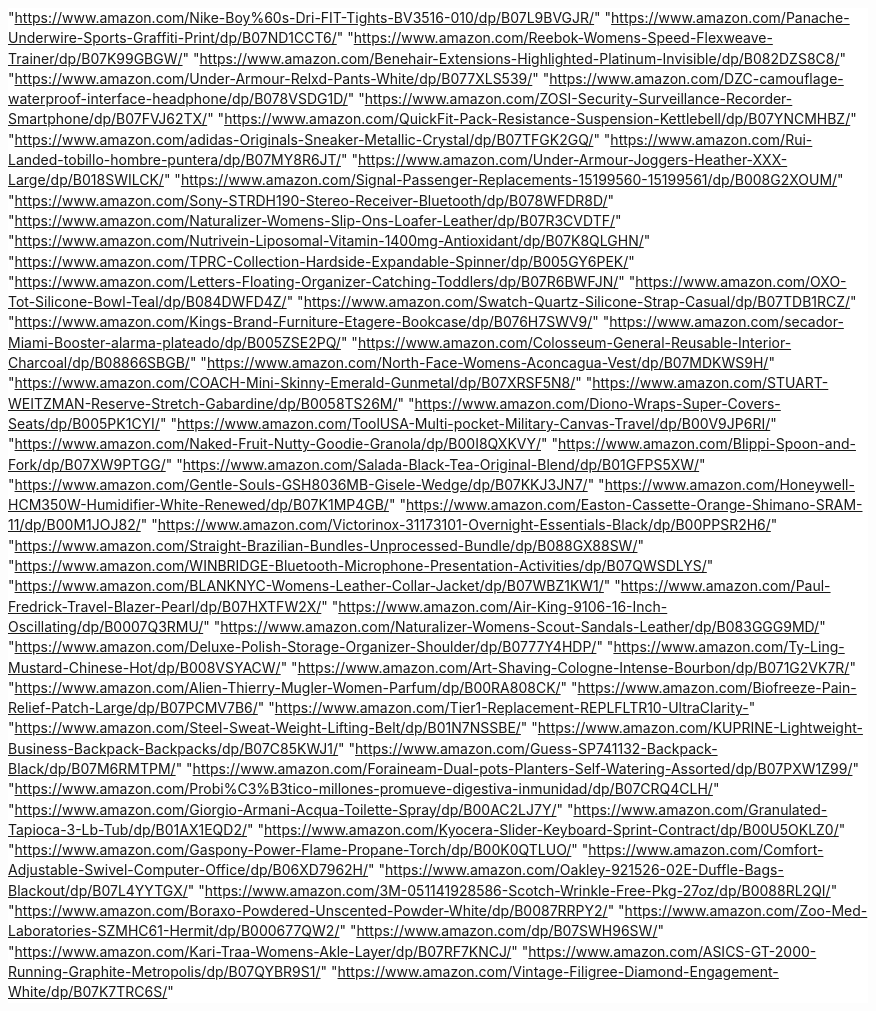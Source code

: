 "https://www.amazon.com/Nike-Boy%60s-Dri-FIT-Tights-BV3516-010/dp/B07L9BVGJR/"
"https://www.amazon.com/Panache-Underwire-Sports-Graffiti-Print/dp/B07ND1CCT6/"
"https://www.amazon.com/Reebok-Womens-Speed-Flexweave-Trainer/dp/B07K99GBGW/"
"https://www.amazon.com/Benehair-Extensions-Highlighted-Platinum-Invisible/dp/B082DZS8C8/"
"https://www.amazon.com/Under-Armour-Relxd-Pants-White/dp/B077XLS539/"
"https://www.amazon.com/DZC-camouflage-waterproof-interface-headphone/dp/B078VSDG1D/"
"https://www.amazon.com/ZOSI-Security-Surveillance-Recorder-Smartphone/dp/B07FVJ62TX/"
"https://www.amazon.com/QuickFit-Pack-Resistance-Suspension-Kettlebell/dp/B07YNCMHBZ/"
"https://www.amazon.com/adidas-Originals-Sneaker-Metallic-Crystal/dp/B07TFGK2GQ/"
"https://www.amazon.com/Rui-Landed-tobillo-hombre-puntera/dp/B07MY8R6JT/"
"https://www.amazon.com/Under-Armour-Joggers-Heather-XXX-Large/dp/B018SWILCK/"
"https://www.amazon.com/Signal-Passenger-Replacements-15199560-15199561/dp/B008G2XOUM/"
"https://www.amazon.com/Sony-STRDH190-Stereo-Receiver-Bluetooth/dp/B078WFDR8D/"
"https://www.amazon.com/Naturalizer-Womens-Slip-Ons-Loafer-Leather/dp/B07R3CVDTF/"
"https://www.amazon.com/Nutrivein-Liposomal-Vitamin-1400mg-Antioxidant/dp/B07K8QLGHN/"
"https://www.amazon.com/TPRC-Collection-Hardside-Expandable-Spinner/dp/B005GY6PEK/"
"https://www.amazon.com/Letters-Floating-Organizer-Catching-Toddlers/dp/B07R6BWFJN/"
"https://www.amazon.com/OXO-Tot-Silicone-Bowl-Teal/dp/B084DWFD4Z/"
"https://www.amazon.com/Swatch-Quartz-Silicone-Strap-Casual/dp/B07TDB1RCZ/"
"https://www.amazon.com/Kings-Brand-Furniture-Etagere-Bookcase/dp/B076H7SWV9/"
"https://www.amazon.com/secador-Miami-Booster-alarma-plateado/dp/B005ZSE2PQ/"
"https://www.amazon.com/Colosseum-General-Reusable-Interior-Charcoal/dp/B08866SBGB/"
"https://www.amazon.com/North-Face-Womens-Aconcagua-Vest/dp/B07MDKWS9H/"
"https://www.amazon.com/COACH-Mini-Skinny-Emerald-Gunmetal/dp/B07XRSF5N8/"
"https://www.amazon.com/STUART-WEITZMAN-Reserve-Stretch-Gabardine/dp/B0058TS26M/"
"https://www.amazon.com/Diono-Wraps-Super-Covers-Seats/dp/B005PK1CYI/"
"https://www.amazon.com/ToolUSA-Multi-pocket-Military-Canvas-Travel/dp/B00V9JP6RI/"
"https://www.amazon.com/Naked-Fruit-Nutty-Goodie-Granola/dp/B00I8QXKVY/"
"https://www.amazon.com/Blippi-Spoon-and-Fork/dp/B07XW9PTGG/"
"https://www.amazon.com/Salada-Black-Tea-Original-Blend/dp/B01GFPS5XW/"
"https://www.amazon.com/Gentle-Souls-GSH8036MB-Gisele-Wedge/dp/B07KKJ3JN7/"
"https://www.amazon.com/Honeywell-HCM350W-Humidifier-White-Renewed/dp/B07K1MP4GB/"
"https://www.amazon.com/Easton-Cassette-Orange-Shimano-SRAM-11/dp/B00M1JOJ82/"
"https://www.amazon.com/Victorinox-31173101-Overnight-Essentials-Black/dp/B00PPSR2H6/"
"https://www.amazon.com/Straight-Brazilian-Bundles-Unprocessed-Bundle/dp/B088GX88SW/"
"https://www.amazon.com/WINBRIDGE-Bluetooth-Microphone-Presentation-Activities/dp/B07QWSDLYS/"
"https://www.amazon.com/BLANKNYC-Womens-Leather-Collar-Jacket/dp/B07WBZ1KW1/"
"https://www.amazon.com/Paul-Fredrick-Travel-Blazer-Pearl/dp/B07HXTFW2X/"
"https://www.amazon.com/Air-King-9106-16-Inch-Oscillating/dp/B0007Q3RMU/"
"https://www.amazon.com/Naturalizer-Womens-Scout-Sandals-Leather/dp/B083GGG9MD/"
"https://www.amazon.com/Deluxe-Polish-Storage-Organizer-Shoulder/dp/B0777Y4HDP/"
"https://www.amazon.com/Ty-Ling-Mustard-Chinese-Hot/dp/B008VSYACW/"
"https://www.amazon.com/Art-Shaving-Cologne-Intense-Bourbon/dp/B071G2VK7R/"
"https://www.amazon.com/Alien-Thierry-Mugler-Women-Parfum/dp/B00RA808CK/"
"https://www.amazon.com/Biofreeze-Pain-Relief-Patch-Large/dp/B07PCMV7B6/"
"https://www.amazon.com/Tier1-Replacement-REPLFLTR10-UltraClarity-"
"https://www.amazon.com/Steel-Sweat-Weight-Lifting-Belt/dp/B01N7NSSBE/"
"https://www.amazon.com/KUPRINE-Lightweight-Business-Backpack-Backpacks/dp/B07C85KWJ1/"
"https://www.amazon.com/Guess-SP741132-Backpack-Black/dp/B07M6RMTPM/"
"https://www.amazon.com/Foraineam-Dual-pots-Planters-Self-Watering-Assorted/dp/B07PXW1Z99/"
"https://www.amazon.com/Probi%C3%B3tico-millones-promueve-digestiva-inmunidad/dp/B07CRQ4CLH/"
"https://www.amazon.com/Giorgio-Armani-Acqua-Toilette-Spray/dp/B00AC2LJ7Y/"
"https://www.amazon.com/Granulated-Tapioca-3-Lb-Tub/dp/B01AX1EQD2/"
"https://www.amazon.com/Kyocera-Slider-Keyboard-Sprint-Contract/dp/B00U5OKLZ0/"
"https://www.amazon.com/Gaspony-Power-Flame-Propane-Torch/dp/B00K0QTLUO/"
"https://www.amazon.com/Comfort-Adjustable-Swivel-Computer-Office/dp/B06XD7962H/"
"https://www.amazon.com/Oakley-921526-02E-Duffle-Bags-Blackout/dp/B07L4YYTGX/"
"https://www.amazon.com/3M-051141928586-Scotch-Wrinkle-Free-Pkg-27oz/dp/B0088RL2QI/"
"https://www.amazon.com/Boraxo-Powdered-Unscented-Powder-White/dp/B0087RRPY2/"
"https://www.amazon.com/Zoo-Med-Laboratories-SZMHC61-Hermit/dp/B000677QW2/"
"https://www.amazon.com/dp/B07SWH96SW/"
"https://www.amazon.com/Kari-Traa-Womens-Akle-Layer/dp/B07RF7KNCJ/"
"https://www.amazon.com/ASICS-GT-2000-Running-Graphite-Metropolis/dp/B07QYBR9S1/"
"https://www.amazon.com/Vintage-Filigree-Diamond-Engagement-White/dp/B07K7TRC6S/"
